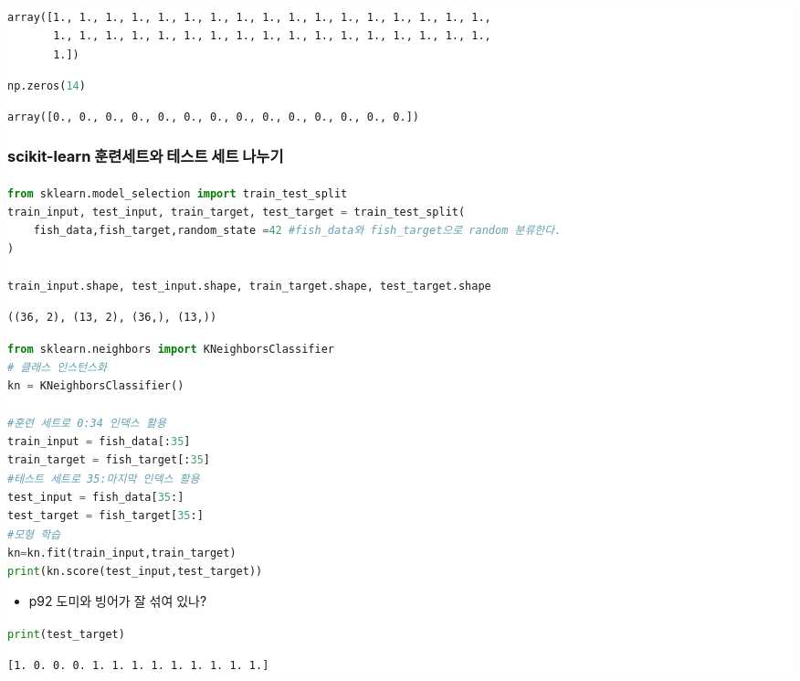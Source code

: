 


    array([1., 1., 1., 1., 1., 1., 1., 1., 1., 1., 1., 1., 1., 1., 1., 1., 1.,
           1., 1., 1., 1., 1., 1., 1., 1., 1., 1., 1., 1., 1., 1., 1., 1., 1.,
           1.])




```python
np.zeros(14)
```




    array([0., 0., 0., 0., 0., 0., 0., 0., 0., 0., 0., 0., 0., 0.])



### scikit-learn 훈련세트와 테스트 세트 나누기


```python
from sklearn.model_selection import train_test_split
train_input, test_input, train_target, test_target = train_test_split(
    fish_data,fish_target,random_state =42 #fish_data와 fish_target으로 random 분류한다.
)

train_input.shape, test_input.shape, train_target.shape, test_target.shape
```




    ((36, 2), (13, 2), (36,), (13,))




```python
from sklearn.neighbors import KNeighborsClassifier
# 클래스 인스턴스화
kn = KNeighborsClassifier()

#훈련 세트로 0:34 인덱스 활용
train_input = fish_data[:35]
train_target = fish_target[:35]
#테스트 세트로 35:마지막 인덱스 활용
test_input = fish_data[35:]
test_target = fish_target[35:]
#모형 학습
kn=kn.fit(train_input,train_target)
print(kn.score(test_input,test_target))
```

- p92 도미와 빙어가 잘 섞여 있나?


```python
print(test_target)
```

    [1. 0. 0. 0. 1. 1. 1. 1. 1. 1. 1. 1. 1.]
    